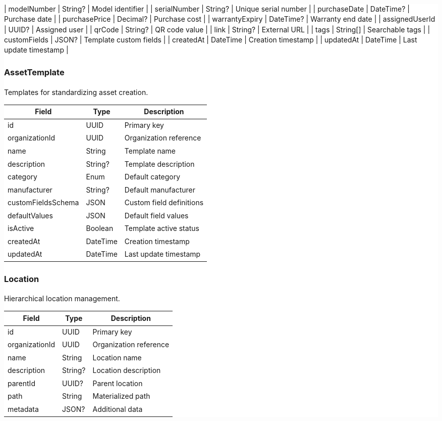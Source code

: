 | modelNumber | String? | Model identifier |
| serialNumber | String? | Unique serial number |
| purchaseDate | DateTime? | Purchase date |
| purchasePrice | Decimal? | Purchase cost |
| warrantyExpiry | DateTime? | Warranty end date |
| assignedUserId | UUID? | Assigned user |
| qrCode | String? | QR code value |
| link | String? | External URL |
| tags | String[] | Searchable tags |
| customFields | JSON? | Template custom fields |
| createdAt | DateTime | Creation timestamp |
| updatedAt | DateTime | Last update timestamp |

### AssetTemplate
Templates for standardizing asset creation.

| Field | Type | Description |
|-------|------|-------------|
| id | UUID | Primary key |
| organizationId | UUID | Organization reference |
| name | String | Template name |
| description | String? | Template description |
| category | Enum | Default category |
| manufacturer | String? | Default manufacturer |
| customFieldsSchema | JSON | Custom field definitions |
| defaultValues | JSON | Default field values |
| isActive | Boolean | Template active status |
| createdAt | DateTime | Creation timestamp |
| updatedAt | DateTime | Last update timestamp |

### Location
Hierarchical location management.

| Field | Type | Description |
|-------|------|-------------|
| id | UUID | Primary key |
| organizationId | UUID | Organization reference |
| name | String | Location name |
| description | String? | Location description |
| parentId | UUID? | Parent location |
| path | String | Materialized path |
| metadata | JSON? | Additional data |